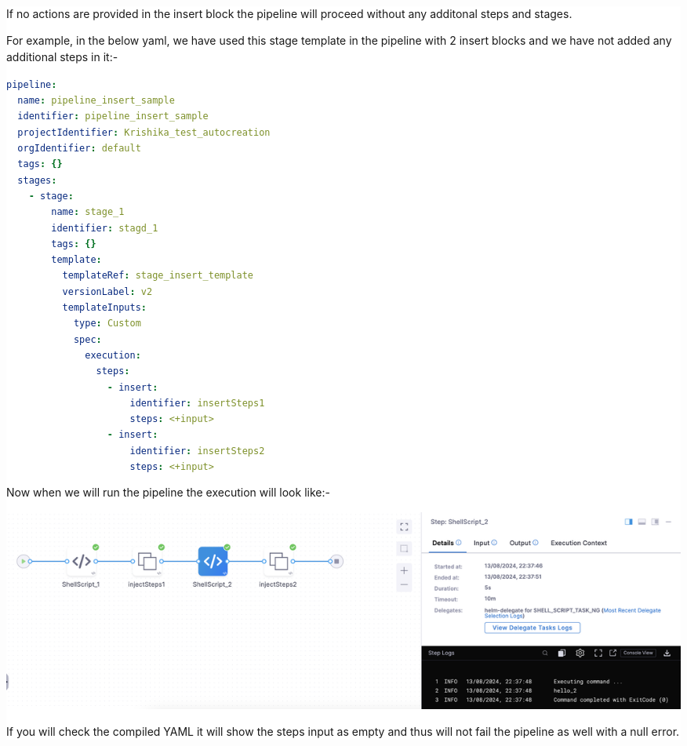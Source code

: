 If no actions are provided in the insert block the pipeline will proceed without any additonal steps and stages. 

For example, in the below yaml, we have used this stage template  in the pipeline with 2 insert blocks and we have not added any additional steps in it:-

```yaml
pipeline:
  name: pipeline_insert_sample
  identifier: pipeline_insert_sample
  projectIdentifier: Krishika_test_autocreation
  orgIdentifier: default
  tags: {}
  stages:
    - stage:
        name: stage_1
        identifier: stagd_1
        tags: {}
        template:
          templateRef: stage_insert_template
          versionLabel: v2
          templateInputs:
            type: Custom
            spec:
              execution:
                steps:
                  - insert:
                      identifier: insertSteps1
                      steps: <+input>
                  - insert:
                      identifier: insertSteps2
                      steps: <+input>

```
Now when we will run the pipeline the execution will look like:-

![](./static/without_insertion_inject_block.png)

If you will check the compiled YAML it will show the steps input as empty and thus will not fail the pipeline as well with a null error. 
